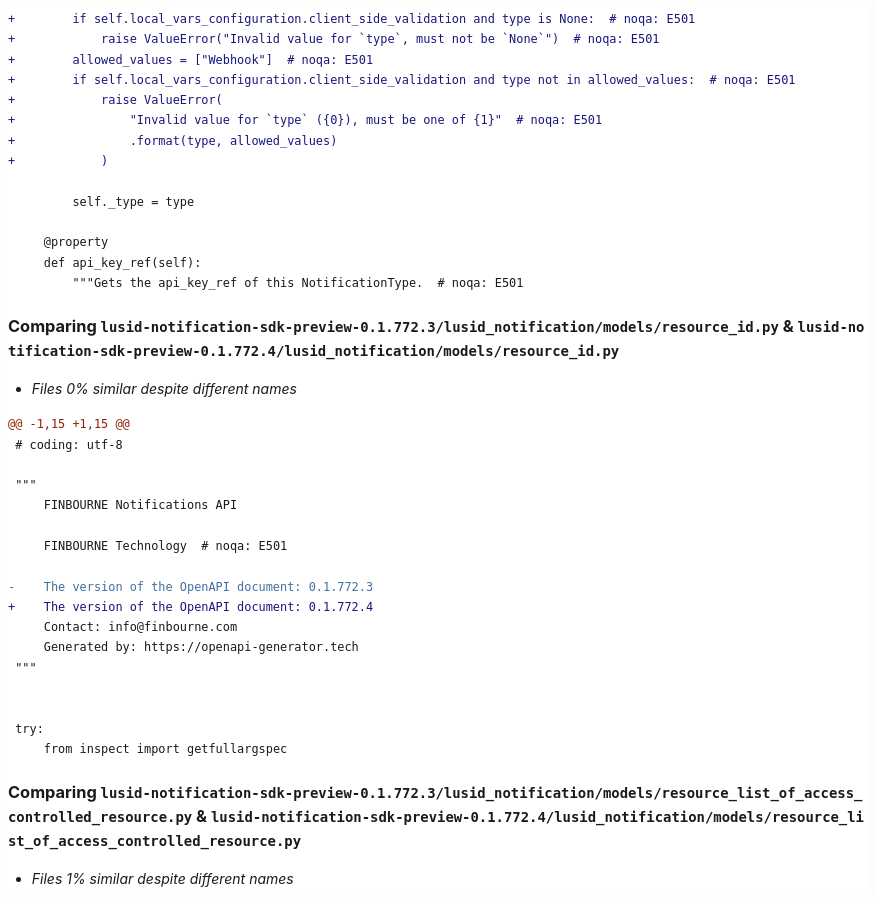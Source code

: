 ```diff
+        if self.local_vars_configuration.client_side_validation and type is None:  # noqa: E501
+            raise ValueError("Invalid value for `type`, must not be `None`")  # noqa: E501
+        allowed_values = ["Webhook"]  # noqa: E501
+        if self.local_vars_configuration.client_side_validation and type not in allowed_values:  # noqa: E501
+            raise ValueError(
+                "Invalid value for `type` ({0}), must be one of {1}"  # noqa: E501
+                .format(type, allowed_values)
+            )
 
         self._type = type
 
     @property
     def api_key_ref(self):
         """Gets the api_key_ref of this NotificationType.  # noqa: E501
```

### Comparing `lusid-notification-sdk-preview-0.1.772.3/lusid_notification/models/resource_id.py` & `lusid-notification-sdk-preview-0.1.772.4/lusid_notification/models/resource_id.py`

 * *Files 0% similar despite different names*

```diff
@@ -1,15 +1,15 @@
 # coding: utf-8
 
 """
     FINBOURNE Notifications API
 
     FINBOURNE Technology  # noqa: E501
 
-    The version of the OpenAPI document: 0.1.772.3
+    The version of the OpenAPI document: 0.1.772.4
     Contact: info@finbourne.com
     Generated by: https://openapi-generator.tech
 """
 
 
 try:
     from inspect import getfullargspec
```

### Comparing `lusid-notification-sdk-preview-0.1.772.3/lusid_notification/models/resource_list_of_access_controlled_resource.py` & `lusid-notification-sdk-preview-0.1.772.4/lusid_notification/models/resource_list_of_access_controlled_resource.py`

 * *Files 1% similar despite different names*
